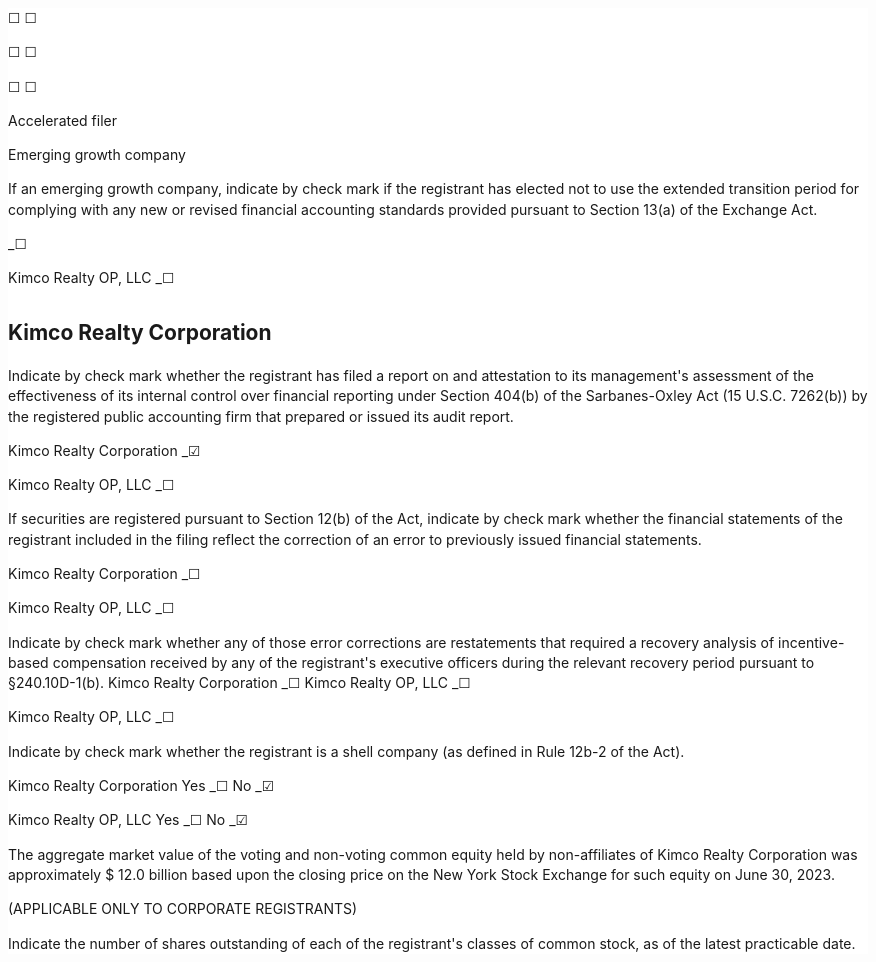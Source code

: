 ☐ ☐

☐ ☐

☐ ☐

Accelerated filer

Emerging growth company

If an emerging growth company, indicate by check mark if the registrant has elected not to use the extended transition period for complying with any new or revised financial accounting standards provided pursuant to Section 13(a) of the Exchange Act.

$\_{☐}$

Kimco Realty OP, LLC $\_{☐}$

Kimco Realty Corporation
------------------------

Indicate by check mark whether the registrant has filed a report on and attestation to its management's assessment of the effectiveness of its internal control over financial reporting under Section 404(b) of the Sarbanes-Oxley Act (15 U.S.C. 7262(b)) by the registered public accounting firm that prepared or issued its audit report.

Kimco Realty Corporation $\_{☑}$

Kimco Realty OP, LLC $\_{☐}$

If securities are registered pursuant to Section 12(b) of the Act, indicate by check mark whether the financial statements of the registrant included in the filing reflect the correction of an error to previously issued financial statements.

Kimco Realty Corporation $\_{☐}$

Kimco Realty OP, LLC $\_{☐}$

Indicate by check mark whether any of those error corrections are restatements that required a recovery analysis of incentive-based compensation received by any of the registrant's executive officers during the relevant recovery period pursuant to §240.10D-1(b). Kimco Realty Corporation $\_{☐}$ Kimco Realty OP, LLC $\_{☐}$

Kimco Realty OP, LLC $\_{☐}$

Indicate by check mark whether the registrant is a shell company (as defined in Rule 12b-2 of the Act).

Kimco Realty Corporation Yes $\_{☐}$ No $\_{☑}$

Kimco Realty OP, LLC Yes $\_{☐}$ No $\_{☑}$

The aggregate market value of the voting and non-voting common equity held by non-affiliates of Kimco Realty Corporation was approximately $ 12.0 billion based upon the closing price on the New York Stock Exchange for such equity on June 30, 2023.

(APPLICABLE ONLY TO CORPORATE REGISTRANTS)

Indicate the number of shares outstanding of each of the registrant's classes of common stock, as of the latest practicable date.
